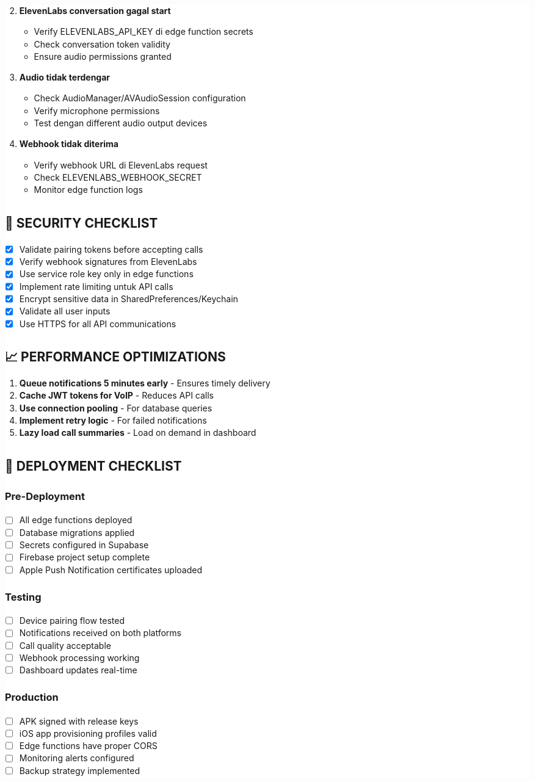 2. **ElevenLabs conversation gagal start**
   - Verify ELEVENLABS_API_KEY di edge function secrets
   - Check conversation token validity
   - Ensure audio permissions granted

3. **Audio tidak terdengar**
   - Check AudioManager/AVAudioSession configuration
   - Verify microphone permissions
   - Test dengan different audio output devices

4. **Webhook tidak diterima**
   - Verify webhook URL di ElevenLabs request
   - Check ELEVENLABS_WEBHOOK_SECRET
   - Monitor edge function logs

## 🔐 SECURITY CHECKLIST

- [x] Validate pairing tokens before accepting calls
- [x] Verify webhook signatures from ElevenLabs  
- [x] Use service role key only in edge functions
- [x] Implement rate limiting untuk API calls
- [x] Encrypt sensitive data in SharedPreferences/Keychain
- [x] Validate all user inputs
- [x] Use HTTPS for all API communications

## 📈 PERFORMANCE OPTIMIZATIONS

1. **Queue notifications 5 minutes early** - Ensures timely delivery
2. **Cache JWT tokens for VoIP** - Reduces API calls
3. **Use connection pooling** - For database queries
4. **Implement retry logic** - For failed notifications
5. **Lazy load call summaries** - Load on demand in dashboard

## 🎯 DEPLOYMENT CHECKLIST

### **Pre-Deployment**
- [ ] All edge functions deployed
- [ ] Database migrations applied
- [ ] Secrets configured in Supabase
- [ ] Firebase project setup complete
- [ ] Apple Push Notification certificates uploaded

### **Testing**
- [ ] Device pairing flow tested
- [ ] Notifications received on both platforms
- [ ] Call quality acceptable
- [ ] Webhook processing working
- [ ] Dashboard updates real-time

### **Production**
- [ ] APK signed with release keys
- [ ] iOS app provisioning profiles valid
- [ ] Edge functions have proper CORS
- [ ] Monitoring alerts configured
- [ ] Backup strategy implemented
